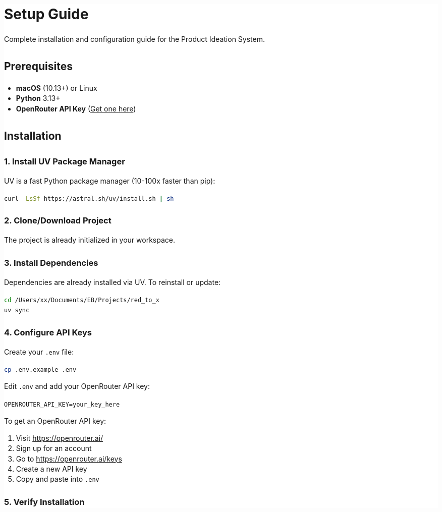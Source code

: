 # Setup Guide

Complete installation and configuration guide for the Product Ideation System.

## Prerequisites

- **macOS** (10.13+) or Linux
- **Python** 3.13+
- **OpenRouter API Key** ([Get one here](https://openrouter.ai/keys))

## Installation

### 1. Install UV Package Manager

UV is a fast Python package manager (10-100x faster than pip):

```bash
curl -LsSf https://astral.sh/uv/install.sh | sh
```

### 2. Clone/Download Project

The project is already initialized in your workspace.

### 3. Install Dependencies

Dependencies are already installed via UV. To reinstall or update:

```bash
cd /Users/xx/Documents/EB/Projects/red_to_x
uv sync
```

### 4. Configure API Keys

Create your `.env` file:

```bash
cp .env.example .env
```

Edit `.env` and add your OpenRouter API key:

```env
OPENROUTER_API_KEY=your_key_here
```

To get an OpenRouter API key:
1. Visit https://openrouter.ai/
2. Sign up for an account
3. Go to https://openrouter.ai/keys
4. Create a new API key
5. Copy and paste into `.env`

### 5. Verify Installation
